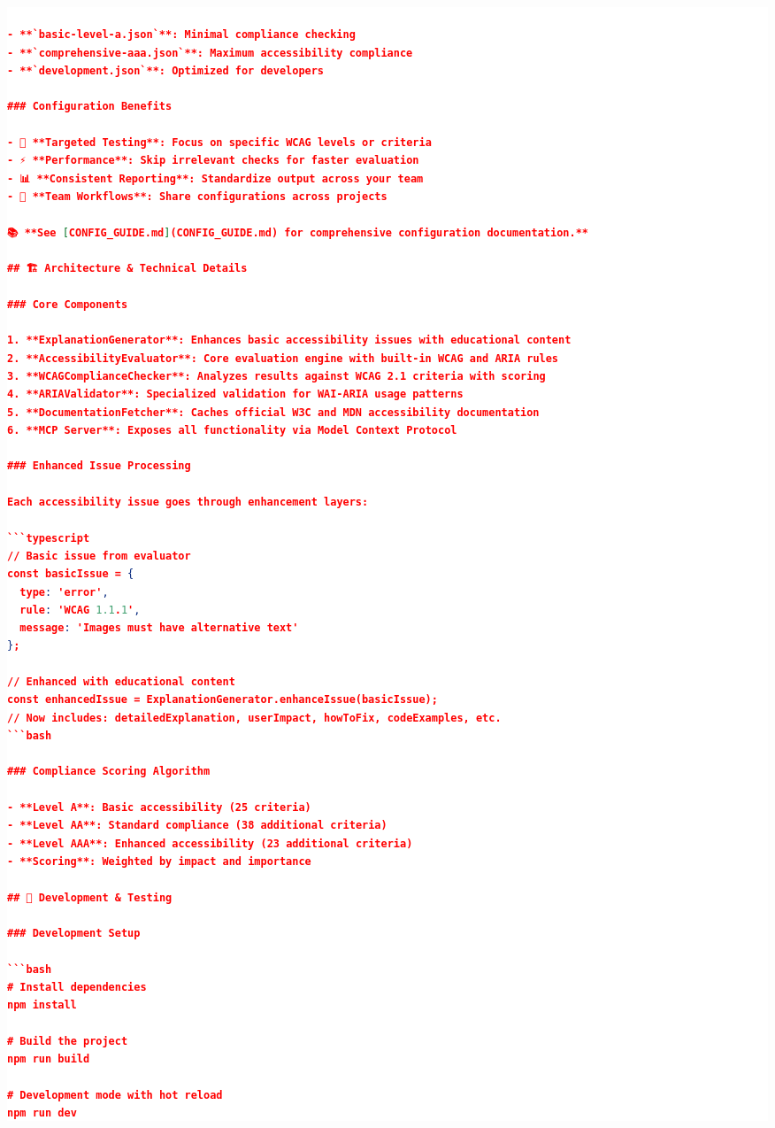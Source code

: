 ```json

- **`basic-level-a.json`**: Minimal compliance checking
- **`comprehensive-aaa.json`**: Maximum accessibility compliance
- **`development.json`**: Optimized for developers

### Configuration Benefits

- 🎯 **Targeted Testing**: Focus on specific WCAG levels or criteria
- ⚡ **Performance**: Skip irrelevant checks for faster evaluation
- 📊 **Consistent Reporting**: Standardize output across your team
- 🔧 **Team Workflows**: Share configurations across projects

📚 **See [CONFIG_GUIDE.md](CONFIG_GUIDE.md) for comprehensive configuration documentation.**

## 🏗️ Architecture & Technical Details

### Core Components

1. **ExplanationGenerator**: Enhances basic accessibility issues with educational content
2. **AccessibilityEvaluator**: Core evaluation engine with built-in WCAG and ARIA rules
3. **WCAGComplianceChecker**: Analyzes results against WCAG 2.1 criteria with scoring
4. **ARIAValidator**: Specialized validation for WAI-ARIA usage patterns
5. **DocumentationFetcher**: Caches official W3C and MDN accessibility documentation
6. **MCP Server**: Exposes all functionality via Model Context Protocol

### Enhanced Issue Processing

Each accessibility issue goes through enhancement layers:

```typescript
// Basic issue from evaluator
const basicIssue = {
  type: 'error',
  rule: 'WCAG 1.1.1',
  message: 'Images must have alternative text'
};

// Enhanced with educational content
const enhancedIssue = ExplanationGenerator.enhanceIssue(basicIssue);
// Now includes: detailedExplanation, userImpact, howToFix, codeExamples, etc.
```bash

### Compliance Scoring Algorithm

- **Level A**: Basic accessibility (25 criteria)
- **Level AA**: Standard compliance (38 additional criteria)  
- **Level AAA**: Enhanced accessibility (23 additional criteria)
- **Scoring**: Weighted by impact and importance

## 🚀 Development & Testing

### Development Setup

```bash
# Install dependencies
npm install

# Build the project  
npm run build

# Development mode with hot reload
npm run dev

```